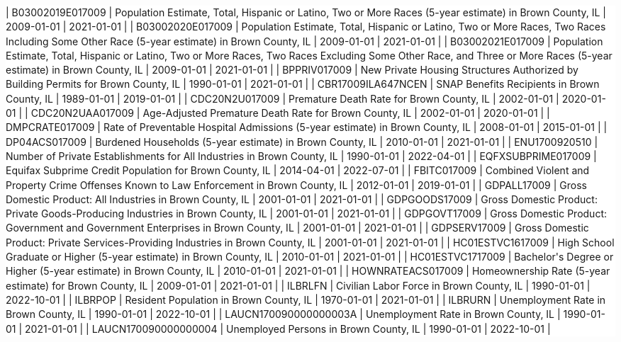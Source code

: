 | B03002019E017009          | Population Estimate, Total, Hispanic or Latino, Two or More Races (5-year estimate) in Brown County, IL                                                                   | 2009-01-01          | 2021-01-01        |
| B03002020E017009          | Population Estimate, Total, Hispanic or Latino, Two or More Races, Two Races Including Some Other Race (5-year estimate) in Brown County, IL                              | 2009-01-01          | 2021-01-01        |
| B03002021E017009          | Population Estimate, Total, Hispanic or Latino, Two or More Races, Two Races Excluding Some Other Race, and Three or More Races (5-year estimate) in Brown County, IL     | 2009-01-01          | 2021-01-01        |
| BPPRIV017009              | New Private Housing Structures Authorized by Building Permits for Brown County, IL                                                                                        | 1990-01-01          | 2021-01-01        |
| CBR17009ILA647NCEN        | SNAP Benefits Recipients in Brown County, IL                                                                                                                              | 1989-01-01          | 2019-01-01        |
| CDC20N2U017009            | Premature Death Rate for Brown County, IL                                                                                                                                 | 2002-01-01          | 2020-01-01        |
| CDC20N2UAA017009          | Age-Adjusted Premature Death Rate for Brown County, IL                                                                                                                    | 2002-01-01          | 2020-01-01        |
| DMPCRATE017009            | Rate of Preventable Hospital Admissions (5-year estimate) in Brown County, IL                                                                                             | 2008-01-01          | 2015-01-01        |
| DP04ACS017009             | Burdened Households (5-year estimate) in Brown County, IL                                                                                                                 | 2010-01-01          | 2021-01-01        |
| ENU1700920510             | Number of Private Establishments for All Industries in Brown County, IL                                                                                                   | 1990-01-01          | 2022-04-01        |
| EQFXSUBPRIME017009        | Equifax Subprime Credit Population for Brown County, IL                                                                                                                   | 2014-04-01          | 2022-07-01        |
| FBITC017009               | Combined Violent and Property Crime Offenses Known to Law Enforcement in Brown County, IL                                                                                 | 2012-01-01          | 2019-01-01        |
| GDPALL17009               | Gross Domestic Product: All Industries in Brown County, IL                                                                                                                | 2001-01-01          | 2021-01-01        |
| GDPGOODS17009             | Gross Domestic Product: Private Goods-Producing Industries in Brown County, IL                                                                                            | 2001-01-01          | 2021-01-01        |
| GDPGOVT17009              | Gross Domestic Product: Government and Government Enterprises in Brown County, IL                                                                                         | 2001-01-01          | 2021-01-01        |
| GDPSERV17009              | Gross Domestic Product: Private Services-Providing Industries in Brown County, IL                                                                                         | 2001-01-01          | 2021-01-01        |
| HC01ESTVC1617009          | High School Graduate or Higher (5-year estimate) in Brown County, IL                                                                                                      | 2010-01-01          | 2021-01-01        |
| HC01ESTVC1717009          | Bachelor's Degree or Higher (5-year estimate) in Brown County, IL                                                                                                         | 2010-01-01          | 2021-01-01        |
| HOWNRATEACS017009         | Homeownership Rate (5-year estimate) for Brown County, IL                                                                                                                 | 2009-01-01          | 2021-01-01        |
| ILBRLFN                   | Civilian Labor Force in Brown County, IL                                                                                                                                  | 1990-01-01          | 2022-10-01        |
| ILBRPOP                   | Resident Population in Brown County, IL                                                                                                                                   | 1970-01-01          | 2021-01-01        |
| ILBRURN                   | Unemployment Rate in Brown County, IL                                                                                                                                     | 1990-01-01          | 2022-10-01        |
| LAUCN170090000000003A     | Unemployment Rate in Brown County, IL                                                                                                                                     | 1990-01-01          | 2021-01-01        |
| LAUCN170090000000004      | Unemployed Persons in Brown County, IL                                                                                                                                    | 1990-01-01          | 2022-10-01        |